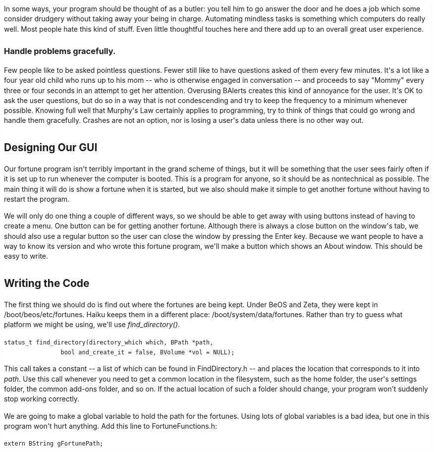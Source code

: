 In some ways, your program should be thought of as a butler: you tell him to go answer the door and he does a job which some consider drudgery without taking away your being in charge. Automating mindless tasks is something which computers do really well. Most people hate this kind of stuff. Even little thoughtful touches here and there add up to an overall great user experience.

### Handle problems gracefully.

Few people like to be asked pointless questions. Fewer still like to have questions asked of them every few minutes. It's a lot like a four year old child who runs up to his mom -- who is otherwise engaged in conversation -- and proceeds to say \"Mommy\" every three or four seconds in an attempt to get her attention. Overusing BAlerts creates this kind of annoyance for the user. It's OK to ask the user questions, but do so in a way that is not condescending and try to keep the frequency to a minimum whenever possible. Knowing full well that Murphy's Law certainly applies to programming, try to think of things that could go wrong and handle them gracefully. Crashes are not an option, nor is losing a user's data unless there is no other way out.

## Designing Our GUI

Our fortune program isn't terribly important in the grand scheme of things, but it will be something that the user sees fairly often if it is set up to run whenever the computer is booted. This is a program for anyone, so it should be as nontechnical as possible. The main thing it will do is show a fortune when it is started, but we also should make it simple to get another fortune without having to restart the program.

We will only do one thing a couple of different ways, so we should be able to get away with using buttons instead of having to create a menu. One button can be for getting another fortune. Although there is always a close button on the window's tab, we should also use a regular button so the user can close the window by pressing the Enter key. Because we want people to have a way to know its version and who wrote this fortune program, we'll make a button which shows an About window. This should be easy to write.

## Writing the Code

The first thing we should do is find out where the fortunes are being kept. Under BeOS and Zeta, they were kept in /boot/beos/etc/fortunes. Haiku keeps them in a different place: /boot/system/data/fortunes. Rather than try to guess what platform we might be using, we'll use *find\_directory()*.

``` {.c++}
status_t find_directory(directory_which which, BPath *path,
				bool and_create_it = false, BVolume *vol = NULL);
```

This call takes a constant -- a list of which can be found in FindDirectory.h -- and places the location that corresponds to it into *path*. Use this call whenever you need to get a common location in the filesystem, such as the home folder, the user's settings folder, the common add-ons folder, and so on. If the actual location of such a folder should change, your program won't suddenly stop working correctly.

We are going to make a global variable to hold the path for the fortunes. Using lots of global variables is a bad idea, but one in this program won't hurt anything. Add this line to FortuneFunctions.h:

``` {.c++}
extern BString gFortunePath;
```

